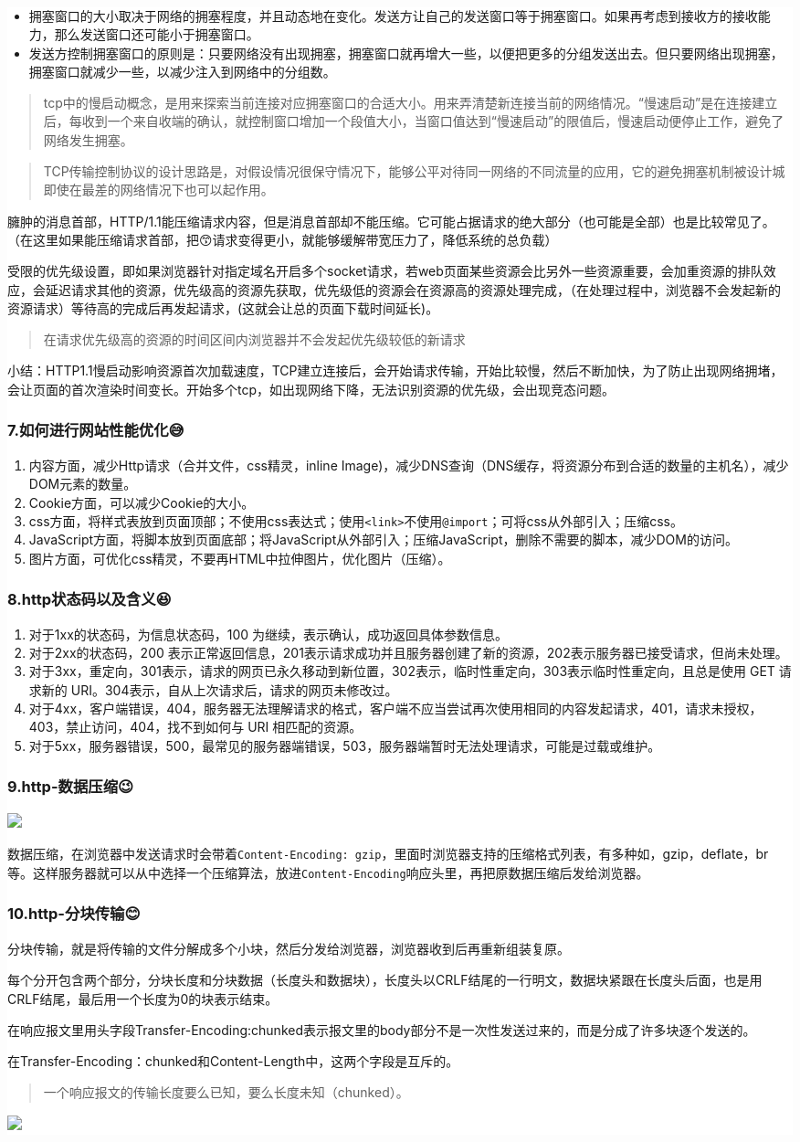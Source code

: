 - 拥塞窗口的大小取决于网络的拥塞程度，并且动态地在变化。发送方让自己的发送窗口等于拥塞窗口。如果再考虑到接收方的接收能力，那么发送窗口还可能小于拥塞窗口。
- 发送方控制拥塞窗口的原则是：只要网络没有出现拥塞，拥塞窗口就再增大一些，以便把更多的分组发送出去。但只要网络出现拥塞，拥塞窗口就减少一些，以减少注入到网络中的分组数。

> tcp中的慢启动概念，是用来探索当前连接对应拥塞窗口的合适大小。用来弄清楚新连接当前的网络情况。“慢速启动”是在连接建立后，每收到一个来自收端的确认，就控制窗口增加一个段值大小，当窗口值达到“慢速启动”的限值后，慢速启动便停止工作，避免了网络发生拥塞。

> TCP传输控制协议的设计思路是，对假设情况很保守情况下，能够公平对待同一网络的不同流量的应用，它的避免拥塞机制被设计城即使在最差的网络情况下也可以起作用。

臃肿的消息首部，HTTP/1.1能压缩请求内容，但是消息首部却不能压缩。它可能占据请求的绝大部分（也可能是全部）也是比较常见了。（在这里如果能压缩请求首部，把😙请求变得更小，就能够缓解带宽压力了，降低系统的总负载）

受限的优先级设置，即如果浏览器针对指定域名开启多个socket请求，若web页面某些资源会比另外一些资源重要，会加重资源的排队效应，会延迟请求其他的资源，优先级高的资源先获取，优先级低的资源会在资源高的资源处理完成，（在处理过程中，浏览器不会发起新的资源请求）等待高的完成后再发起请求，(这就会让总的页面下载时间延长)。

> 在请求优先级高的资源的时间区间内浏览器并不会发起优先级较低的新请求

小结：HTTP1.1慢启动影响资源首次加载速度，TCP建立连接后，会开始请求传输，开始比较慢，然后不断加快，为了防止出现网络拥堵，会让页面的首次渲染时间变长。开始多个tcp，如出现网络下降，无法识别资源的优先级，会出现竞态问题。

### 7.如何进行网站性能优化😅

1. 内容方面，减少Http请求（合并文件，css精灵，inline Image)，减少DNS查询（DNS缓存，将资源分布到合适的数量的主机名），减少DOM元素的数量。
2. Cookie方面，可以减少Cookie的大小。
3. css方面，将样式表放到页面顶部；不使用css表达式；使用`<link>`不使用`@import`；可将css从外部引入；压缩css。
4. JavaScript方面，将脚本放到页面底部；将JavaScript从外部引入；压缩JavaScript，删除不需要的脚本，减少DOM的访问。
5. 图片方面，可优化css精灵，不要再HTML中拉伸图片，优化图片（压缩）。

### 8.http状态码以及含义😆

1. 对于1xx的状态码，为信息状态码，100 为继续，表示确认，成功返回具体参数信息。
2. 对于2xx的状态码，200 表示正常返回信息，201表示请求成功并且服务器创建了新的资源，202表示服务器已接受请求，但尚未处理。
3. 对于3xx，重定向，301表示，请求的网页已永久移动到新位置，302表示，临时性重定向，303表示临时性重定向，且总是使用 GET 请求新的 URI。304表示，自从上次请求后，请求的网页未修改过。
4. 对于4xx，客户端错误，404，服务器无法理解请求的格式，客户端不应当尝试再次使用相同的内容发起请求，401，请求未授权，403，禁止访问，404，找不到如何与 URI 相匹配的资源。
5. 对于5xx，服务器错误，500，最常见的服务器端错误，503，服务器端暂时无法处理请求，可能是过载或维护。

### 9.http-数据压缩😉

![](https://user-gold-cdn.xitu.io/2020/6/14/172b08e8d47c61ea?w=567&h=308&f=png&s=35684)

数据压缩，在浏览器中发送请求时会带着`Content-Encoding: gzip`，里面时浏览器支持的压缩格式列表，有多种如，gzip，deflate，br等。这样服务器就可以从中选择一个压缩算法，放进`Content-Encoding`响应头里，再把原数据压缩后发给浏览器。

### 10.http-分块传输😊

分块传输，就是将传输的文件分解成多个小块，然后分发给浏览器，浏览器收到后再重新组装复原。

每个分开包含两个部分，分块长度和分块数据（长度头和数据块），长度头以CRLF结尾的一行明文，数据块紧跟在长度头后面，也是用CRLF结尾，最后用一个长度为0的块表示结束。

在响应报文里用头字段Transfer-Encoding:chunked表示报文里的body部分不是一次性发送过来的，而是分成了许多块逐个发送的。

在Transfer-Encoding：chunked和Content-Length中，这两个字段是互斥的。

> 一个响应报文的传输长度要么已知，要么长度未知（chunked）。

![](https://user-gold-cdn.xitu.io/2020/6/14/172b09fa3489df62?w=428&h=278&f=png&s=26147)
